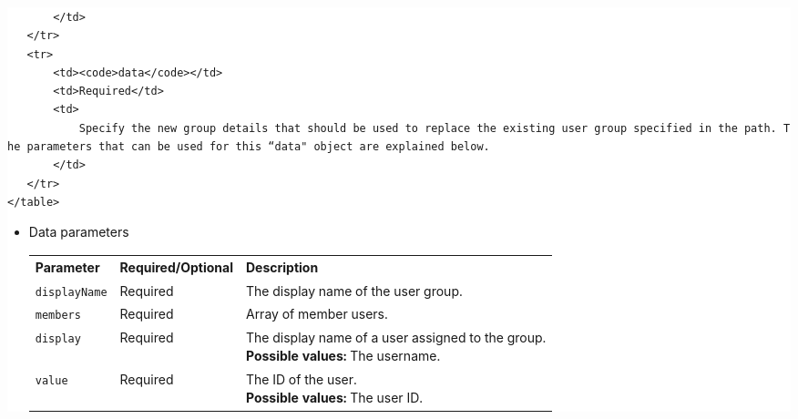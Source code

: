            </td>
       </tr>
       <tr>
           <td><code>data</code></td>
           <td>Required</td>
           <td>
               Specify the new group details that should be used to replace the existing user group specified in the path. The parameters that can be used for this “data" object are explained below.
           </td>
       </tr>
    </table>
 
-   Data parameters
 
    <table>
       <tr>
           <th>Parameter</th>
           <th>Required/Optional</th>
           <th>Description</th>
       </tr>
       <tr>
           <td><code>displayName</code></td>
           <td>Required</td>
           <td>
               The display name of the user group.</br>
           </td>
       </tr>
       <tr>
           <td><code>members</code></td>
           <td>Required</td>
           <td>
               Array of member users.</br>
           </td>
       </tr>
       <tr>
           <td><code>display</code></td>
           <td>Required</td>
           <td>
               The display name of a user assigned to the group.</br>
               <b>Possible values:</b> The username.
           </td>
       </tr>
       <tr>
           <td><code>value</code></td>
           <td>Required</td>
           <td>
               The ID of the user.</br>
               <b>Possible values:</b> The user ID.
           </td>
       </tr>
    </table>
 